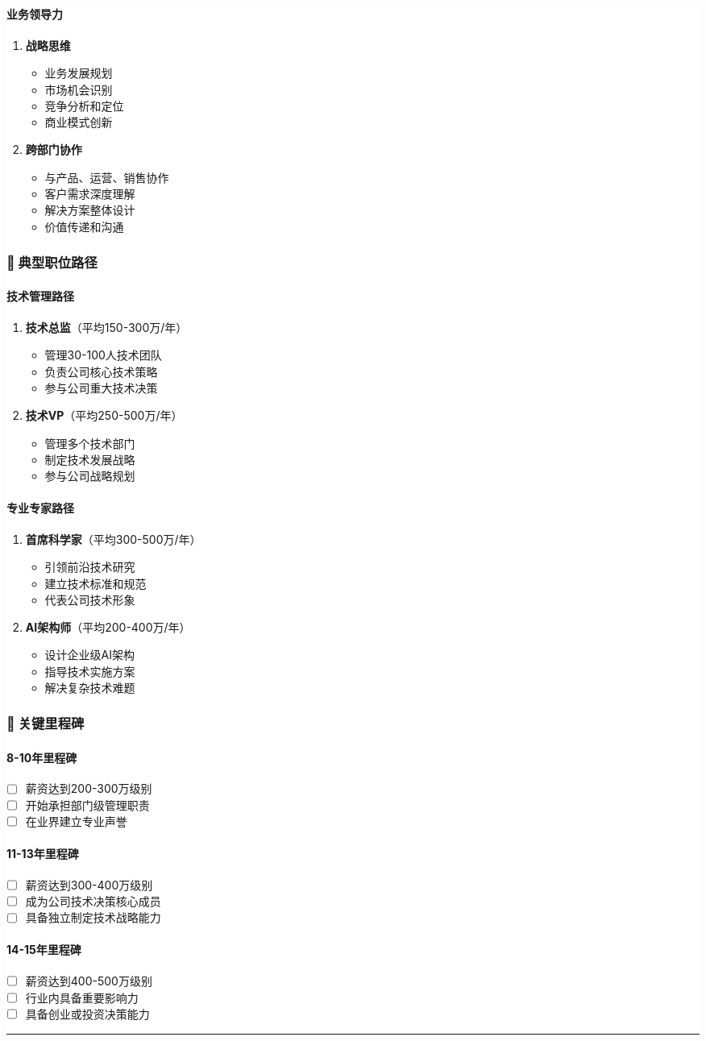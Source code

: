#### 业务领导力
1. **战略思维**
   - 业务发展规划
   - 市场机会识别
   - 竞争分析和定位
   - 商业模式创新

2. **跨部门协作**
   - 与产品、运营、销售协作
   - 客户需求深度理解
   - 解决方案整体设计
   - 价值传递和沟通

### 🚀 典型职位路径

#### 技术管理路径
1. **技术总监**（平均150-300万/年）
   - 管理30-100人技术团队
   - 负责公司核心技术策略
   - 参与公司重大技术决策

2. **技术VP**（平均250-500万/年）
   - 管理多个技术部门
   - 制定技术发展战略
   - 参与公司战略规划

#### 专业专家路径
1. **首席科学家**（平均300-500万/年）
   - 引领前沿技术研究
   - 建立技术标准和规范
   - 代表公司技术形象

2. **AI架构师**（平均200-400万/年）
   - 设计企业级AI架构
   - 指导技术实施方案
   - 解决复杂技术难题

### 🎯 关键里程碑

#### 8-10年里程碑
- [ ] 薪资达到200-300万级别
- [ ] 开始承担部门级管理职责
- [ ] 在业界建立专业声誉

#### 11-13年里程碑
- [ ] 薪资达到300-400万级别
- [ ] 成为公司技术决策核心成员
- [ ] 具备独立制定技术战略能力

#### 14-15年里程碑
- [ ] 薪资达到400-500万级别
- [ ] 行业内具备重要影响力
- [ ] 具备创业或投资决策能力

---